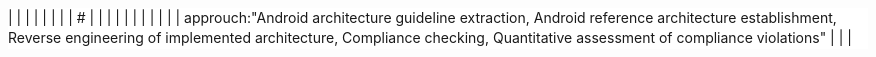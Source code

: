 |    |            |                                                                         |                                                                                                                                                                          |                                               |                                                                                                                                                                                                                                                                                                                                                                                                                                                                                                                                                                                                                                                                                                                                                                                                                                       |                                                                                                                                                                                                                                                                      |  #                                                                                                                                                                                                                                                                                                                                |                                                                                                                                                                                                                                                                                                                                                                                                                                                                                              |                                                                                                              |
|    |            |                                                                         |                                                                                                                                                                          |                                               |                                                                                                                                                                                                                                                                                                                                                                                                                                                                                                                                                                                                                                                                                                                                                                                                                                       |                                                                                                                                                                                                                                                                      |  approuch:"Android architecture guideline extraction, Android reference architecture establishment, Reverse engineering of implemented architecture, Compliance checking, Quantitative assessment of compliance violations"                                                                                                       |                                                                                                                                                                                                                                                                                                                                                                                                                                                                                              |                                                                                                              |